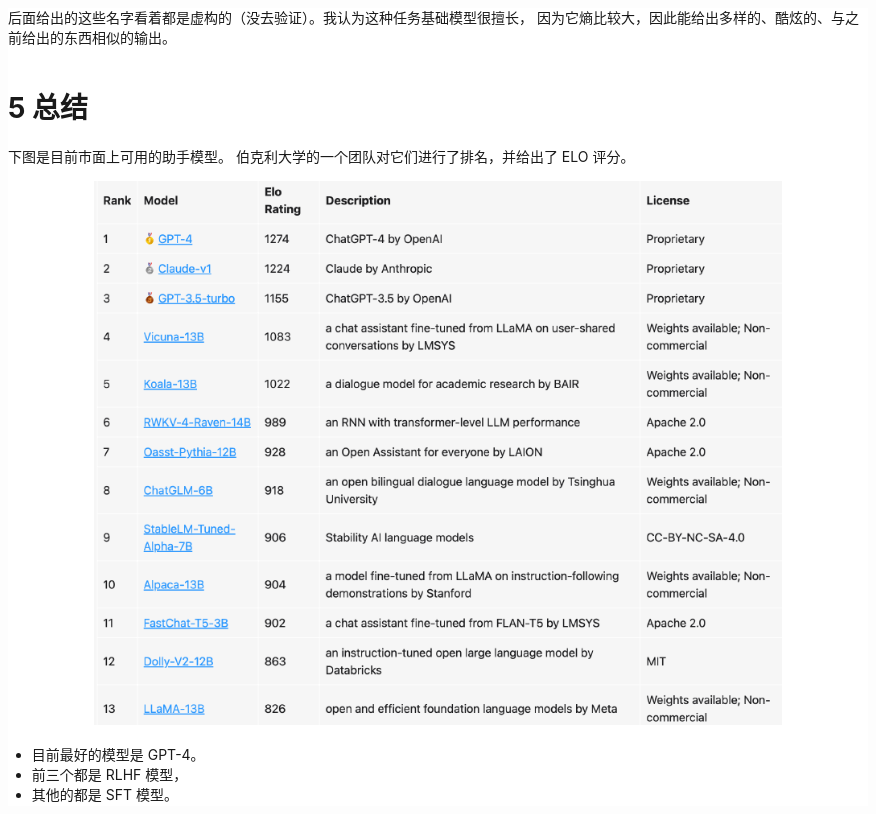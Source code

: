 后面给出的这些名字看着都是虚构的（没去验证）。我认为这种任务基础模型很擅长，
因为它熵比较大，因此能给出多样的、酷炫的、与之前给出的东西相似的输出。 

# 5 总结

下图是目前市面上可用的助手模型。
伯克利大学的一个团队对它们进行了排名，并给出了 ELO 评分。

<p align="center"><img src="/assets/img/how-to-train-a-gpt-assistant/assistant-models.png" width="80%" height="80%"></p>

* 目前最好的模型是 GPT-4。
* 前三个都是 RLHF 模型，
* 其他的都是 SFT 模型。
